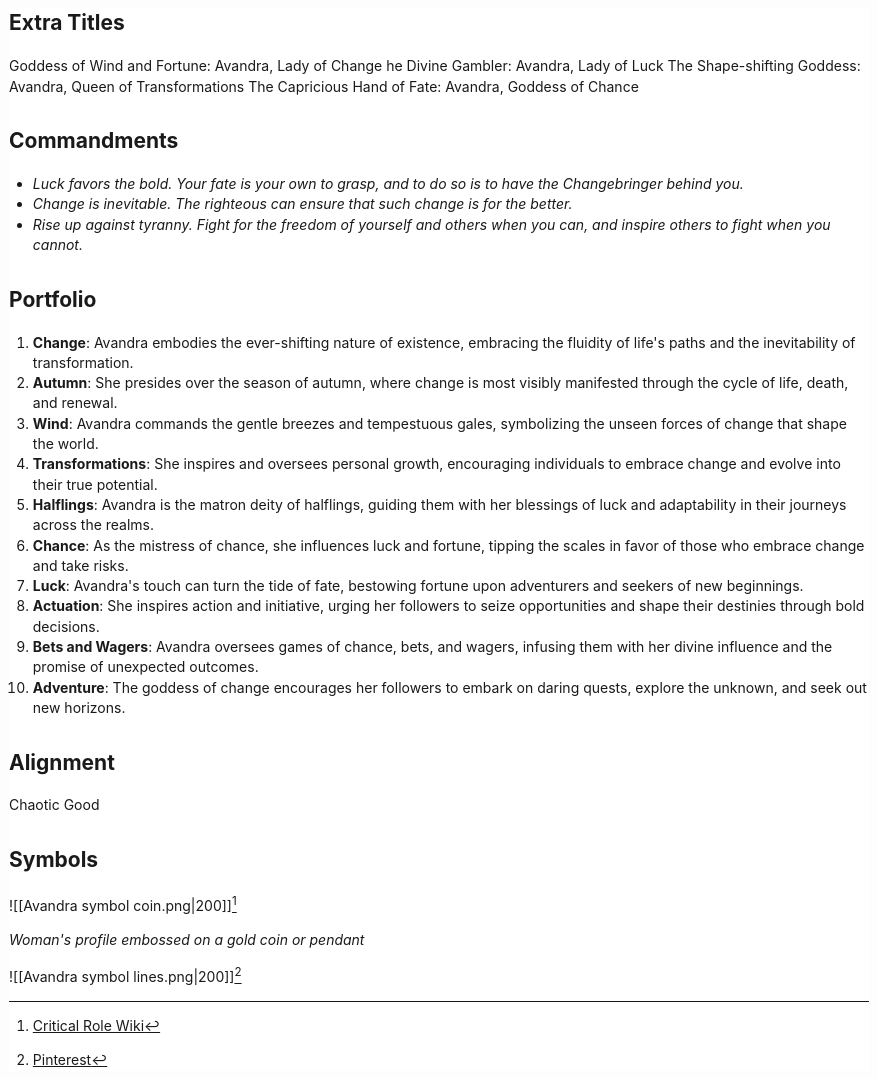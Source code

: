 ## Extra Titles

Goddess of Wind and Fortune: Avandra, Lady of Change 
he Divine Gambler: Avandra, Lady of Luck 
The Shape-shifting Goddess: Avandra, Queen of Transformations 
The Capricious Hand of Fate: Avandra, Goddess of Chance

## Commandments

- _Luck favors the bold. Your fate is your own to grasp, and to do so is to have the Changebringer behind you._
- _Change is inevitable. The righteous can ensure that such change is for the better._
- _Rise up against tyranny. Fight for the freedom of yourself and others when you can, and inspire others to fight when you cannot._

## Portfolio

1. **Change**: Avandra embodies the ever-shifting nature of existence, embracing the fluidity of life's paths and the inevitability of transformation.
2. **Autumn**: She presides over the season of autumn, where change is most visibly manifested through the cycle of life, death, and renewal.
3. **Wind**: Avandra commands the gentle breezes and tempestuous gales, symbolizing the unseen forces of change that shape the world.
4. **Transformations**: She inspires and oversees personal growth, encouraging individuals to embrace change and evolve into their true potential.
5. **Halflings**: Avandra is the matron deity of halflings, guiding them with her blessings of luck and adaptability in their journeys across the realms.
6. **Chance**: As the mistress of chance, she influences luck and fortune, tipping the scales in favor of those who embrace change and take risks.
7. **Luck**: Avandra's touch can turn the tide of fate, bestowing fortune upon adventurers and seekers of new beginnings.
8. **Actuation**: She inspires action and initiative, urging her followers to seize opportunities and shape their destinies through bold decisions.
9. **Bets and Wagers**: Avandra oversees games of chance, bets, and wagers, infusing them with her divine influence and the promise of unexpected outcomes.
10. **Adventure**: The goddess of change encourages her followers to embark on daring quests, explore the unknown, and seek out new horizons.

## Alignment

Chaotic Good

## Symbols

![[Avandra symbol coin.png|200]][^1]

*Woman's profile embossed on a gold coin or pendant*

![[Avandra symbol lines.png|200]][^2]


[^1]: [Critical Role Wiki](https://criticalrole.fandom.com/wiki/Avandra)
[^2]: [Pinterest](https://pt.pinterest.com/pin/630785491544583415/?amp_client_id=CLIENT_ID%28_%29&amp_url=https%3A%2F%2Fwww.pinterest.pt%2Famp%2Fpin%2F630785491544583415%2F&mweb_unauth_id=%7B%7Bdefault.session%7D%7D&open_share=t)